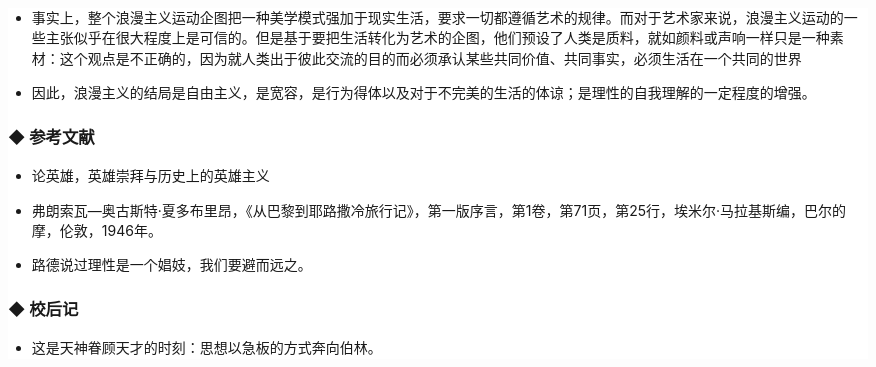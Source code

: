 - 事实上，整个浪漫主义运动企图把一种美学模式强加于现实生活，要求一切都遵循艺术的规律。而对于艺术家来说，浪漫主义运动的一些主张似乎在很大程度上是可信的。但是基于要把生活转化为艺术的企图，他们预设了人类是质料，就如颜料或声响一样只是一种素材：这个观点是不正确的，因为就人类出于彼此交流的目的而必须承认某些共同价值、共同事实，必须生活在一个共同的世界

- 因此，浪漫主义的结局是自由主义，是宽容，是行为得体以及对于不完美的生活的体谅；是理性的自我理解的一定程度的增强。


### ◆   参考文献

- 论英雄，英雄崇拜与历史上的英雄主义

- 弗朗索瓦—奥古斯特·夏多布里昂，《从巴黎到耶路撒冷旅行记》，第一版序言，第1卷，第71页，第25行，埃米尔·马拉基斯编，巴尔的摩，伦敦，1946年。

- 路德说过理性是一个娼妓，我们要避而远之。


### ◆   校后记

- 这是天神眷顾天才的时刻：思想以急板的方式奔向伯林。


